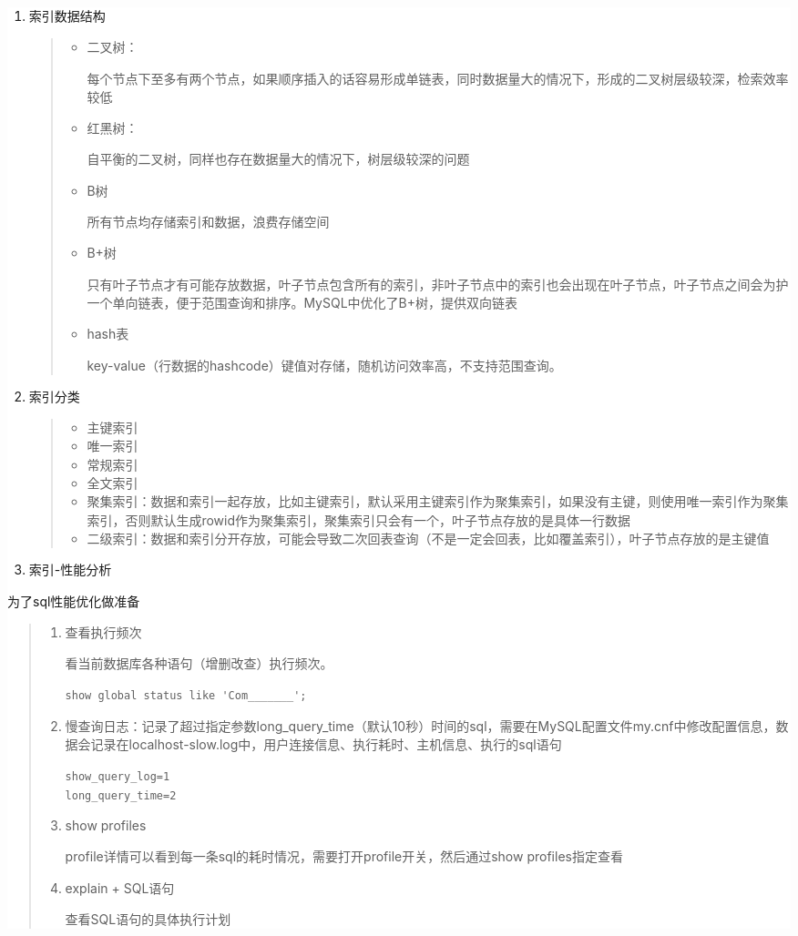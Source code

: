 1. 索引数据结构

   > - 二叉树：
   >
   >   每个节点下至多有两个节点，如果顺序插入的话容易形成单链表，同时数据量大的情况下，形成的二叉树层级较深，检索效率较低
   >
   > - 红黑树：
   >
   >   自平衡的二叉树，同样也存在数据量大的情况下，树层级较深的问题
   >
   > - B树
   >
   >   所有节点均存储索引和数据，浪费存储空间
   >
   > - B+树
   >
   >   只有叶子节点才有可能存放数据，叶子节点包含所有的索引，非叶子节点中的索引也会出现在叶子节点，叶子节点之间会为护一个单向链表，便于范围查询和排序。MySQL中优化了B+树，提供双向链表
   >
   > - hash表
   >
   >   key-value（行数据的hashcode）键值对存储，随机访问效率高，不支持范围查询。

2. 索引分类

   > - 主键索引
   > - 唯一索引
   > - 常规索引
   > - 全文索引
   > - 聚集索引：数据和索引一起存放，比如主键索引，默认采用主键索引作为聚集索引，如果没有主键，则使用唯一索引作为聚集索引，否则默认生成rowid作为聚集索引，聚集索引只会有一个，叶子节点存放的是具体一行数据
   > - 二级索引：数据和索引分开存放，可能会导致二次回表查询（不是一定会回表，比如覆盖索引），叶子节点存放的是主键值

3.  索引-性能分析

   为了sql性能优化做准备

   > 1. 查看执行频次
   >
   >    看当前数据库各种语句（增删改查）执行频次。
   >
   >    ~~~mysql
   >    show global status like 'Com_______';
   >    ~~~
   >
   >    
   >
   > 2. 慢查询日志：记录了超过指定参数long_query_time（默认10秒）时间的sql，需要在MySQL配置文件my.cnf中修改配置信息，数据会记录在localhost-slow.log中，用户连接信息、执行耗时、主机信息、执行的sql语句
   >
   >    ~~~mysql
   >    show_query_log=1
   >    long_query_time=2
   >    ~~~
   >
   >    
   >
   > 3. show profiles
   >
   >    profile详情可以看到每一条sql的耗时情况，需要打开profile开关，然后通过show profiles指定查看
   >
   >    
   >
   > 4. explain + SQL语句
   >
   >    查看SQL语句的具体执行计划
   >